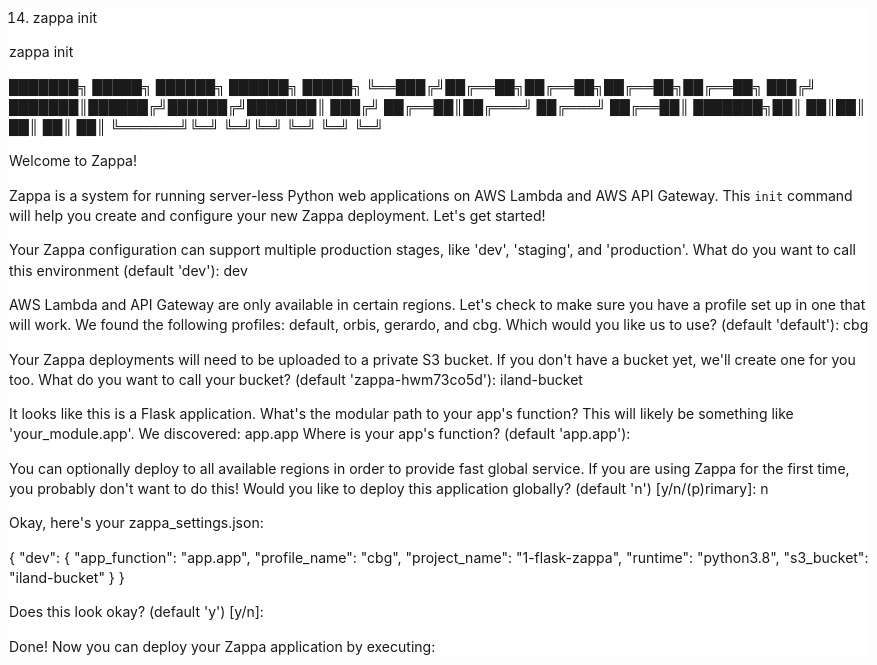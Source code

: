 14. zappa init

zappa init

███████╗ █████╗ ██████╗ ██████╗  █████╗
╚══███╔╝██╔══██╗██╔══██╗██╔══██╗██╔══██╗
  ███╔╝ ███████║██████╔╝██████╔╝███████║
 ███╔╝  ██╔══██║██╔═══╝ ██╔═══╝ ██╔══██║
███████╗██║  ██║██║     ██║     ██║  ██║
╚══════╝╚═╝  ╚═╝╚═╝     ╚═╝     ╚═╝  ╚═╝

Welcome to Zappa!

Zappa is a system for running server-less Python web applications on AWS Lambda and AWS API Gateway.
This `init` command will help you create and configure your new Zappa deployment.
Let's get started!

Your Zappa configuration can support multiple production stages, like 'dev', 'staging', and 'production'.
What do you want to call this environment (default 'dev'): dev

AWS Lambda and API Gateway are only available in certain regions. Let's check to make sure you have a profile set up in one that will work.
We found the following profiles: default, orbis, gerardo, and cbg. Which would you like us to use? (default 'default'): cbg

Your Zappa deployments will need to be uploaded to a private S3 bucket.
If you don't have a bucket yet, we'll create one for you too.
What do you want to call your bucket? (default 'zappa-hwm73co5d'): iland-bucket

It looks like this is a Flask application.
What's the modular path to your app's function?
This will likely be something like 'your_module.app'.
We discovered: app.app
Where is your app's function? (default 'app.app'): 

You can optionally deploy to all available regions in order to provide fast global service.
If you are using Zappa for the first time, you probably don't want to do this!
Would you like to deploy this application globally? (default 'n') [y/n/(p)rimary]: n

Okay, here's your zappa_settings.json:

{
    "dev": {
        "app_function": "app.app",
        "profile_name": "cbg",
        "project_name": "1-flask-zappa",
        "runtime": "python3.8",
        "s3_bucket": "iland-bucket"
    }
}

Does this look okay? (default 'y') [y/n]: 

Done! Now you can deploy your Zappa application by executing:
